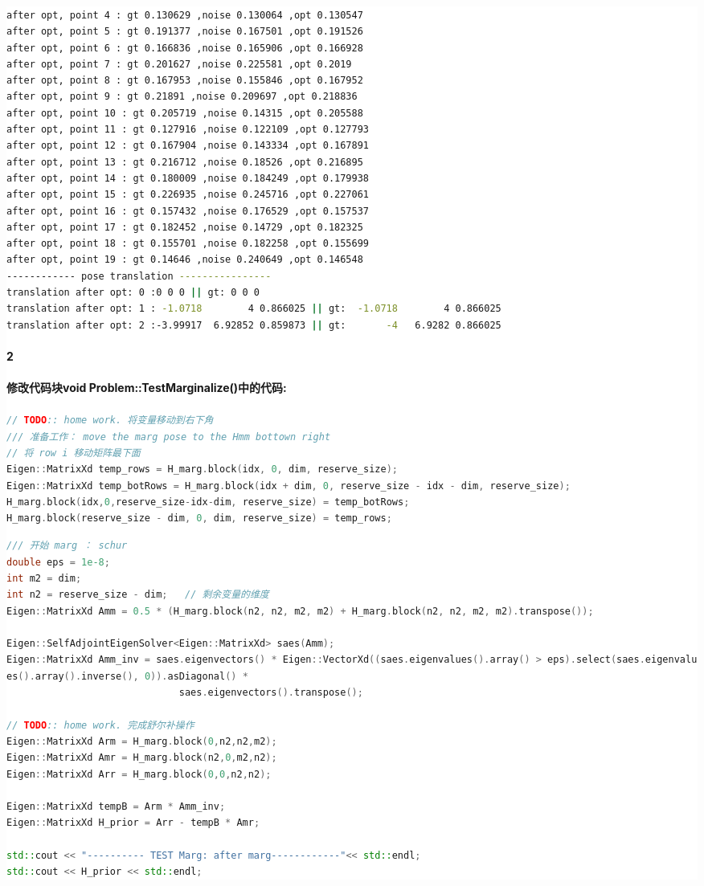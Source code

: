 ```bash
after opt, point 4 : gt 0.130629 ,noise 0.130064 ,opt 0.130547
after opt, point 5 : gt 0.191377 ,noise 0.167501 ,opt 0.191526
after opt, point 6 : gt 0.166836 ,noise 0.165906 ,opt 0.166928
after opt, point 7 : gt 0.201627 ,noise 0.225581 ,opt 0.2019
after opt, point 8 : gt 0.167953 ,noise 0.155846 ,opt 0.167952
after opt, point 9 : gt 0.21891 ,noise 0.209697 ,opt 0.218836
after opt, point 10 : gt 0.205719 ,noise 0.14315 ,opt 0.205588
after opt, point 11 : gt 0.127916 ,noise 0.122109 ,opt 0.127793
after opt, point 12 : gt 0.167904 ,noise 0.143334 ,opt 0.167891
after opt, point 13 : gt 0.216712 ,noise 0.18526 ,opt 0.216895
after opt, point 14 : gt 0.180009 ,noise 0.184249 ,opt 0.179938
after opt, point 15 : gt 0.226935 ,noise 0.245716 ,opt 0.227061
after opt, point 16 : gt 0.157432 ,noise 0.176529 ,opt 0.157537
after opt, point 17 : gt 0.182452 ,noise 0.14729 ,opt 0.182325
after opt, point 18 : gt 0.155701 ,noise 0.182258 ,opt 0.155699
after opt, point 19 : gt 0.14646 ,noise 0.240649 ,opt 0.146548
------------ pose translation ----------------
translation after opt: 0 :0 0 0 || gt: 0 0 0
translation after opt: 1 : -1.0718        4 0.866025 || gt:  -1.0718        4 0.866025
translation after opt: 2 :-3.99917  6.92852 0.859873 || gt:       -4   6.9282 0.866025
```

#### 2 

#### 修改代码块void Problem::TestMarginalize()中的代码:

```c++
// TODO:: home work. 将变量移动到右下角
/// 准备工作： move the marg pose to the Hmm bottown right
// 将 row i 移动矩阵最下面
Eigen::MatrixXd temp_rows = H_marg.block(idx, 0, dim, reserve_size);
Eigen::MatrixXd temp_botRows = H_marg.block(idx + dim, 0, reserve_size - idx - dim, reserve_size);
H_marg.block(idx,0,reserve_size-idx-dim, reserve_size) = temp_botRows;
H_marg.block(reserve_size - dim, 0, dim, reserve_size) = temp_rows;
```

```c++
/// 开始 marg ： schur
double eps = 1e-8;
int m2 = dim;
int n2 = reserve_size - dim;   // 剩余变量的维度
Eigen::MatrixXd Amm = 0.5 * (H_marg.block(n2, n2, m2, m2) + H_marg.block(n2, n2, m2, m2).transpose());

Eigen::SelfAdjointEigenSolver<Eigen::MatrixXd> saes(Amm);
Eigen::MatrixXd Amm_inv = saes.eigenvectors() * Eigen::VectorXd((saes.eigenvalues().array() > eps).select(saes.eigenvalues().array().inverse(), 0)).asDiagonal() *
                              saes.eigenvectors().transpose();

// TODO:: home work. 完成舒尔补操作
Eigen::MatrixXd Arm = H_marg.block(0,n2,n2,m2);
Eigen::MatrixXd Amr = H_marg.block(n2,0,m2,n2);
Eigen::MatrixXd Arr = H_marg.block(0,0,n2,n2);

Eigen::MatrixXd tempB = Arm * Amm_inv;
Eigen::MatrixXd H_prior = Arr - tempB * Amr;

std::cout << "---------- TEST Marg: after marg------------"<< std::endl;
std::cout << H_prior << std::endl;
```
